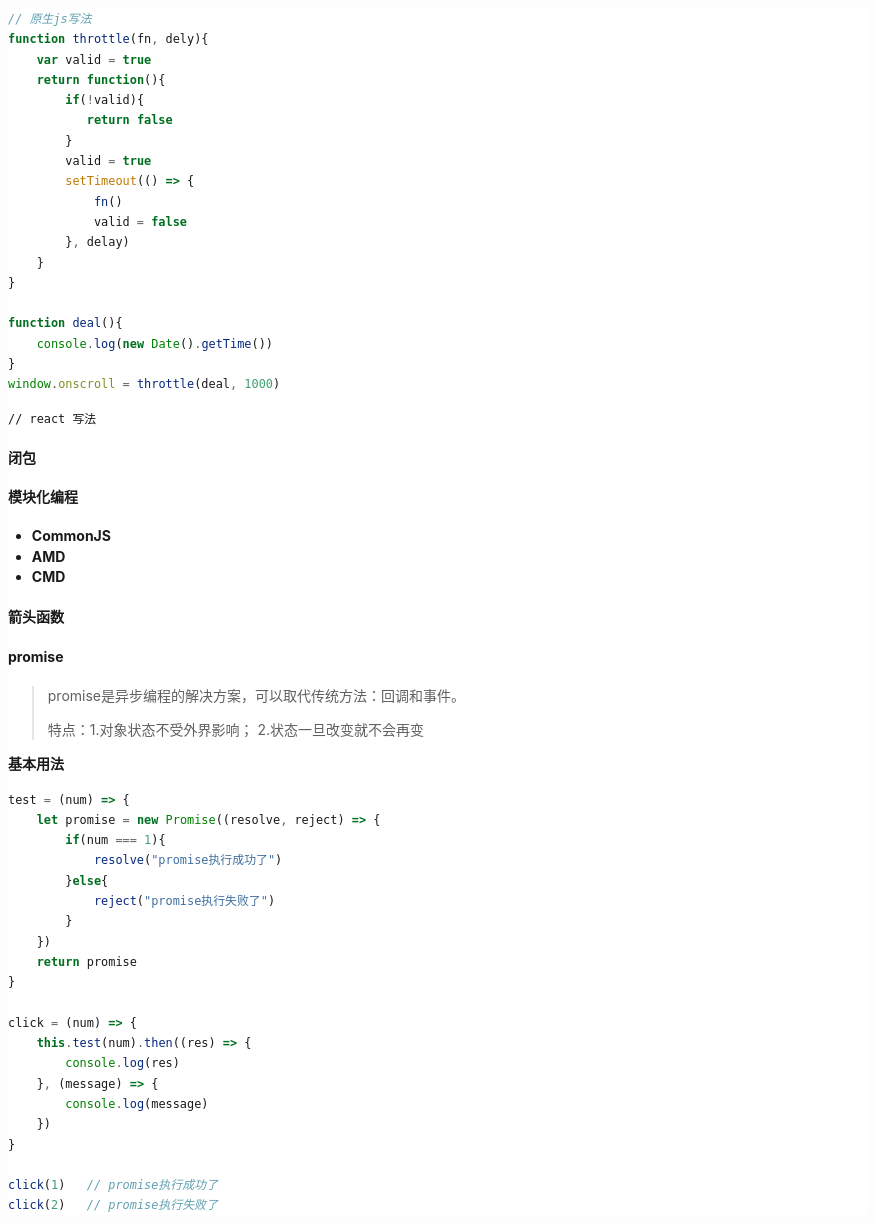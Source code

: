    ~~~js
   // 原生js写法
   function throttle(fn, dely){
       var valid = true
       return function(){
           if(!valid){
              return false 
           }
           valid = true
           setTimeout(() => {
               fn()
               valid = false
           }, delay)
       }
   }
   
   function deal(){
       console.log(new Date().getTime())
   }
   window.onscroll = throttle(deal, 1000)
   ~~~

   ~~~react
   // react 写法
   ~~~

#### 闭包

#### 模块化编程

* **CommonJS**
* **AMD**
* **CMD**

#### 箭头函数

#### promise

> promise是异步编程的解决方案，可以取代传统方法：回调和事件。
>
> 特点：1.对象状态不受外界影响； 2.状态一旦改变就不会再变

**基本用法**

~~~js
test = (num) => {
    let promise = new Promise((resolve, reject) => {
        if(num === 1){
            resolve("promise执行成功了")
        }else{
            reject("promise执行失败了")
        }    
    })
    return promise
}

click = (num) => {
    this.test(num).then((res) => {
        console.log(res)
    }, (message) => {
        console.log(message)
    })
}

click(1)   // promise执行成功了
click(2)   // promise执行失败了
~~~
